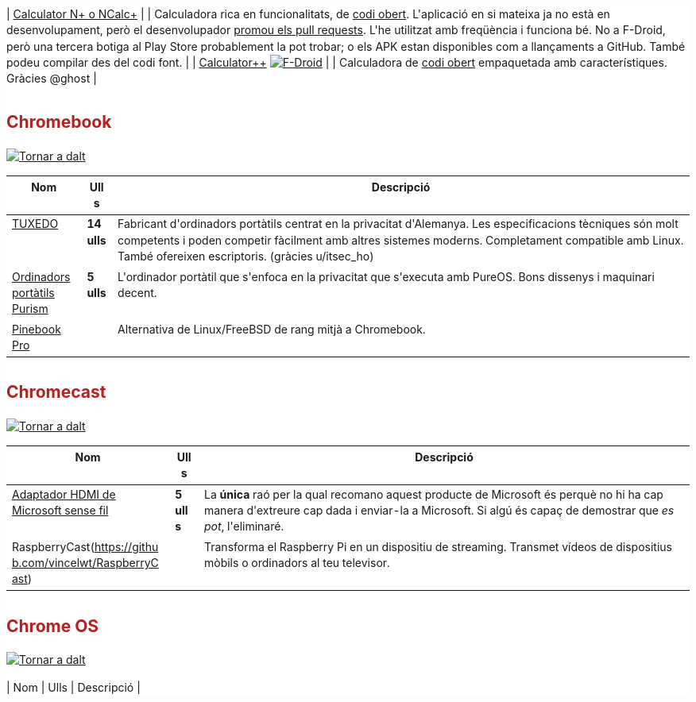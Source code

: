 | [Calculator N+ o NCalc+](https://github.com/tranleduy2000/ncalc)                                                                                                                                                                                 |      | Calculadora rica en funcionalitats, de [codi obert](https://github.com/tranleduy2000/ncalc). L'aplicació en si mateixa ja no està en desenvolupament, però el desenvolupador [promou els pull requests](https://github.com/tranleduy2000/ncalc#calculator-n---powerful-calculator-for-android). L'he utilitzat amb freqüència i funciona bé. No a F-Droid, però una tercera botiga al Play Store probablement la pot trobar; o els APK estan disponibles com a llançaments a GitHub. També podeu compilar des del codi font. |
| [Calculator++](https://github.com/Bubu/android-calculatorpp) [![F-Droid](https://img.shields.io/f-droid/v/org.solovyev.android.calculator?style=flat-square)](https://f-droid.org/en/packages/org.solovyev.android.calculator/)                  |      | Calculadora de [codi obert](https://github.com/Bubu/android-calculatorpp) empaquetada amb característiques. Gràcies @ghost                                                                                                                                                                                                                                                                                                                                                                                                   |

## <span style="color:firebrick">Chromebook</span>
[![Tornar a dalt](https://img.shields.io/badge/Back%20to%20top-lightgrey?style=flat-square)](#index)

| Nom                                                 | Ulls        | Descripció                                                                                                                                                                                                                                                           |
| --------------------------------------------------- | ----------- | -------------------------------------------------------------------------------------------------------------------------------------------------------------------------------------------------------------------------------------------------------------------- |
| [TUXEDO](https://www.tuxedocomputers.com/)          | **14 ulls** | Fabricant d'ordinadors portàtils centrat en la privacitat d'Alemanya. Les especificacions tècniques són molt competents i poden competir fàcilment amb altres sistemes moderns. Completament compatible amb Linux. També ofereixen escriptoris. (gràcies u/itsec_ho) |
| [Ordinadors portàtils Purism](https://puri.sm/)     | **5 ulls**  | L'ordinador portàtil que s'enfoca en la privacitat que s'executa amb PureOS. Bons dissenys i maquinari decent.                                                                                                                                                       |
| [Pinebook Pro](https://www.pine64.org/pinebook-pro) |             | Alternativa de Linux/FreeBSD de rang mitjà a Chromebook.                                                                                                                                                                                                             |

## <span style="color:firebrick">Chromecast</span>
[![Tornar a dalt](https://img.shields.io/badge/Back%20to%20top-lightgrey?style=flat-square)](#index)

| Nom                                                                                                                                         | Ulls       | Descripció                                                                                                                                                                                             |
| ------------------------------------------------------------------------------------------------------------------------------------------- | ---------- | ------------------------------------------------------------------------------------------------------------------------------------------------------------------------------------------------------ |
| [Adaptador HDMI de Microsoft sense fil](https://www.microsoft.com/accessories/en-us/products/adapters/wireless-display-adapter-2/p3q-00001) | **5 ulls** | La **única** raó per la qual recomano aquest producte de Microsoft és perquè no hi ha cap manera d'extreure cap dada i enviar-la a Microsoft. Si algú és capaç de demostrar que *es pot*, l'eliminaré. |
| RaspberryCast(https://github.com/vincelwt/RaspberryCast)                                                                                    |            | Transforma el Raspberry Pi en un dispositiu de streaming. Transmet vídeos de dispositius mòbils o ordinadors al teu televisor.                                                                         |

## <span style="color:firebrick">Chrome OS</span>
[![Tornar a dalt](https://img.shields.io/badge/Back%20to%20top-lightgrey?style=flat-square)](#index)

| Nom                                                                | Ulls       | Descripció                                                                                                                                                                                                                                                                                                                                                                                                                                                                                               |